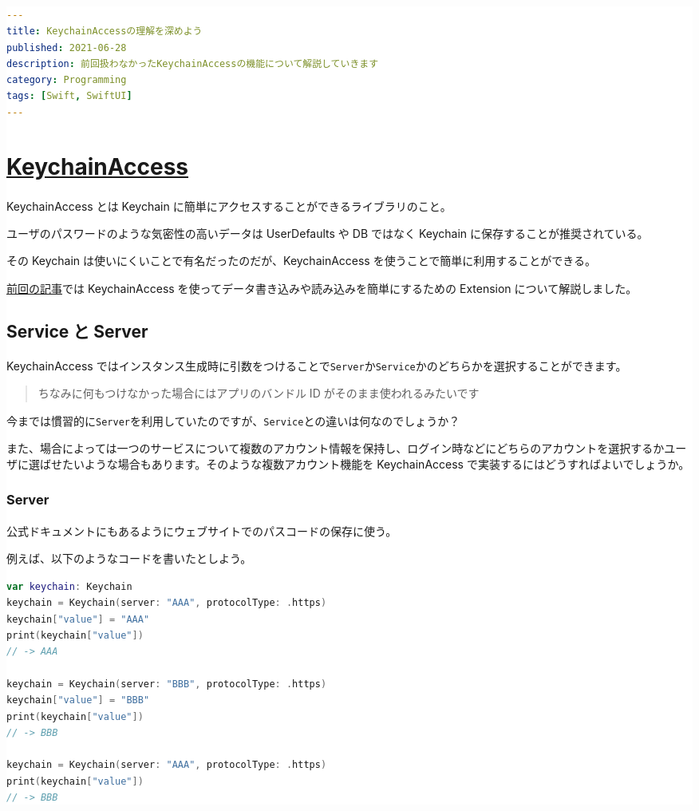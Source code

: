 ```yaml
---
title: KeychainAccessの理解を深めよう
published: 2021-06-28
description: 前回扱わなかったKeychainAccessの機能について解説していきます
category: Programming
tags: [Swift, SwiftUI]
---
```


# [KeychainAccess](https://github.com/kishikawakatsumi/KeychainAccess)

KeychainAccess とは Keychain に簡単にアクセスすることができるライブラリのこと。

ユーザのパスワードのような気密性の高いデータは UserDefaults や DB ではなく Keychain に保存することが推奨されている。

その Keychain は使いにくいことで有名だったのだが、KeychainAccess を使うことで簡単に利用することができる。

[前回の記事](https://tkgstrator.work/posts/2021/04/15/keychain.html)では KeychainAccess を使ってデータ書き込みや読み込みを簡単にするための Extension について解説しました。

## Service と Server

KeychainAccess ではインスタンス生成時に引数をつけることで`Server`か`Service`かのどちらかを選択することができます。

> ちなみに何もつけなかった場合にはアプリのバンドル ID がそのまま使われるみたいです

今までは慣習的に`Server`を利用していたのですが、`Service`との違いは何なのでしょうか？

また、場合によっては一つのサービスについて複数のアカウント情報を保持し、ログイン時などにどちらのアカウントを選択するかユーザに選ばせたいような場合もあります。そのような複数アカウント機能を KeychainAccess で実装するにはどうすればよいでしょうか。

### Server

公式ドキュメントにもあるようにウェブサイトでのパスコードの保存に使う。

例えば、以下のようなコードを書いたとしよう。

```swift
var keychain: Keychain
keychain = Keychain(server: "AAA", protocolType: .https)
keychain["value"] = "AAA"
print(keychain["value"])
// -> AAA

keychain = Keychain(server: "BBB", protocolType: .https)
keychain["value"] = "BBB"
print(keychain["value"])
// -> BBB

keychain = Keychain(server: "AAA", protocolType: .https)
print(keychain["value"])
// -> BBB
```
